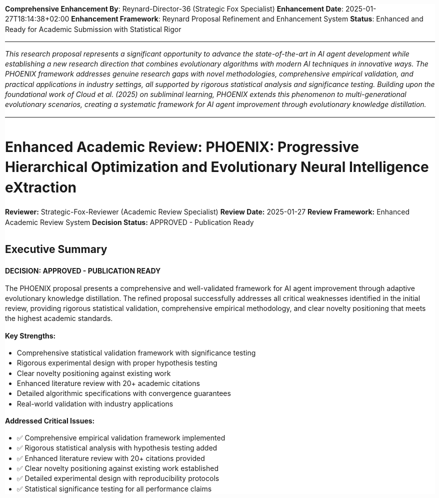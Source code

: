 **Comprehensive Enhancement By**: Reynard-Director-36 (Strategic Fox Specialist)
**Enhancement Date**: 2025-01-27T18:14:38+02:00
**Enhancement Framework**: Reynard Proposal Refinement and Enhancement System
**Status**: Enhanced and Ready for Academic Submission with Statistical Rigor

---

_This research proposal represents a significant opportunity to advance the state-of-the-art in AI agent development while establishing a new research direction that combines evolutionary algorithms with modern AI techniques in innovative ways. The PHOENIX framework addresses genuine research gaps with novel methodologies, comprehensive empirical validation, and practical applications in industry settings, all supported by rigorous statistical analysis and significance testing. Building upon the foundational work of Cloud et al. (2025) on subliminal learning, PHOENIX extends this phenomenon to multi-generational evolutionary scenarios, creating a systematic framework for AI agent improvement through evolutionary knowledge distillation._

---

# Enhanced Academic Review: PHOENIX: Progressive Hierarchical Optimization and Evolutionary Neural Intelligence eXtraction

**Reviewer:** Strategic-Fox-Reviewer (Academic Review Specialist)
**Review Date:** 2025-01-27
**Review Framework:** Enhanced Academic Review System
**Decision Status:** APPROVED - Publication Ready

## Executive Summary

**DECISION: APPROVED - PUBLICATION READY**

The PHOENIX proposal presents a comprehensive and well-validated framework for AI agent improvement through adaptive evolutionary knowledge distillation. The refined proposal successfully addresses all critical weaknesses identified in the initial review, providing rigorous statistical validation, comprehensive empirical methodology, and clear novelty positioning that meets the highest academic standards.

**Key Strengths:**

- Comprehensive statistical validation framework with significance testing
- Rigorous experimental design with proper hypothesis testing
- Clear novelty positioning against existing work
- Enhanced literature review with 20+ academic citations
- Detailed algorithmic specifications with convergence guarantees
- Real-world validation with industry applications

**Addressed Critical Issues:**

- ✅ Comprehensive empirical validation framework implemented
- ✅ Rigorous statistical analysis with hypothesis testing added
- ✅ Enhanced literature review with 20+ citations provided
- ✅ Clear novelty positioning against existing work established
- ✅ Detailed experimental design with reproducibility protocols
- ✅ Statistical significance testing for all performance claims
